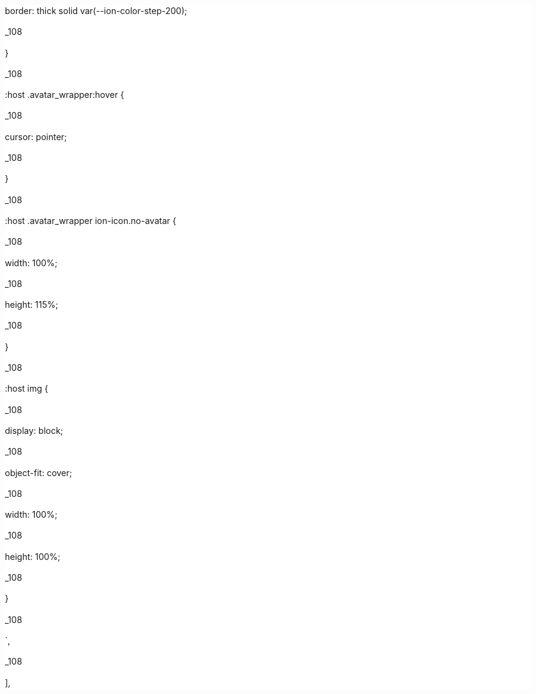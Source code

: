 border: thick solid var(--ion-color-step-200);

_108

}

_108

:host .avatar_wrapper:hover {

_108

cursor: pointer;

_108

}

_108

:host .avatar_wrapper ion-icon.no-avatar {

_108

width: 100%;

_108

height: 115%;

_108

}

_108

:host img {

_108

display: block;

_108

object-fit: cover;

_108

width: 100%;

_108

height: 100%;

_108

}

_108

`,

_108

],
